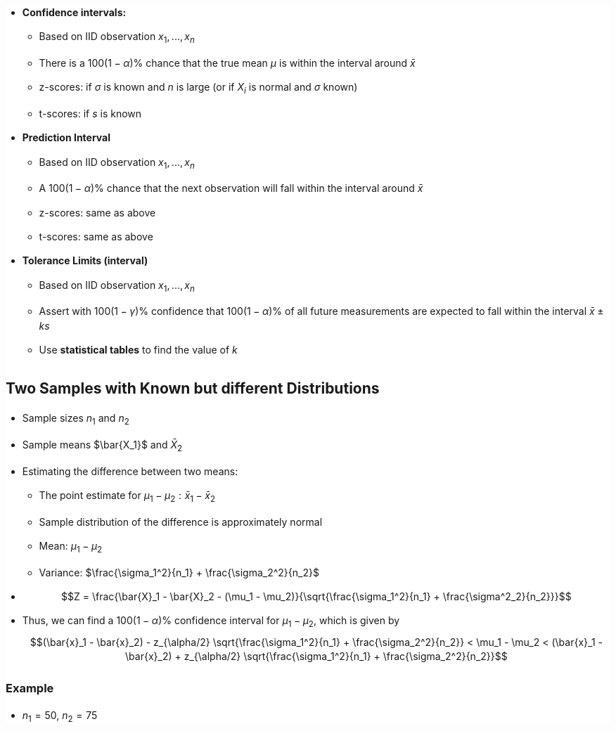 -   **Confidence intervals:**

    -   Based on IID observation $x_1, ... ,x_n$

    -   There is a $100(1-\alpha) \%$ chance that the true mean $\mu$ is
        within the interval around $\bar{x}$

    -   z-scores: if $\sigma$ is known and $n$ is large (or if $X_i$ is
        normal and $\sigma$ known)

    -   t-scores: if $s$ is known

-   **Prediction Interval**

    -   Based on IID observation $x_1, ... ,x_n$

    -   A $100(1-\alpha) \%$ chance that the next observation will fall
        within the interval around $\bar{x}$

    -   z-scores: same as above

    -   t-scores: same as above

-   **Tolerance Limits (interval)**

    -   Based on IID observation $x_1, ... ,x_n$

    -   Assert with $100(1-\gamma)\%$ confidence that $100(1-\alpha)\%$
        of all future measurements are expected to fall within the
        interval $\bar{x} \pm ks$

    -   Use **statistical tables** to find the value of $k$

## Two Samples with Known but different Distributions

-   Sample sizes $n_1$ and $n_2$

-   Sample means $\bar{X_1}$ and $\bar{X}_2$

-   Estimating the difference between two means:

    -   The point estimate for $\mu_1 - \mu_2: \bar{x}_1 - \bar{x}_2$

    -   Sample distribution of the difference is approximately normal

    -   Mean: $\mu_1 - \mu_2$

    -   Variance: $\frac{\sigma_1^2}{n_1} + \frac{\sigma_2^2}{n_2}$

-   $$Z = \frac{\bar{X}_1 - \bar{X}_2 - (\mu_1 - \mu_2)}{\sqrt{\frac{\sigma_1^2}{n_1} + \frac{\sigma^2_2}{n_2}}}$$

-   Thus, we can find a $100(1-\alpha)\%$ confidence interval for
    $\mu_1 - \mu_2$, which is given by
    $$(\bar{x}_1 - \bar{x}_2) - z_{\alpha/2} \sqrt{\frac{\sigma_1^2}{n_1} + \frac{\sigma_2^2}{n_2}} < \mu_1 - \mu_2 < (\bar{x}_1 - \bar{x}_2) + z_{\alpha/2} \sqrt{\frac{\sigma_1^2}{n_1} + \frac{\sigma_2^2}{n_2}}$$

### Example

-   $n_1 =50$, $n_2 = 75$
